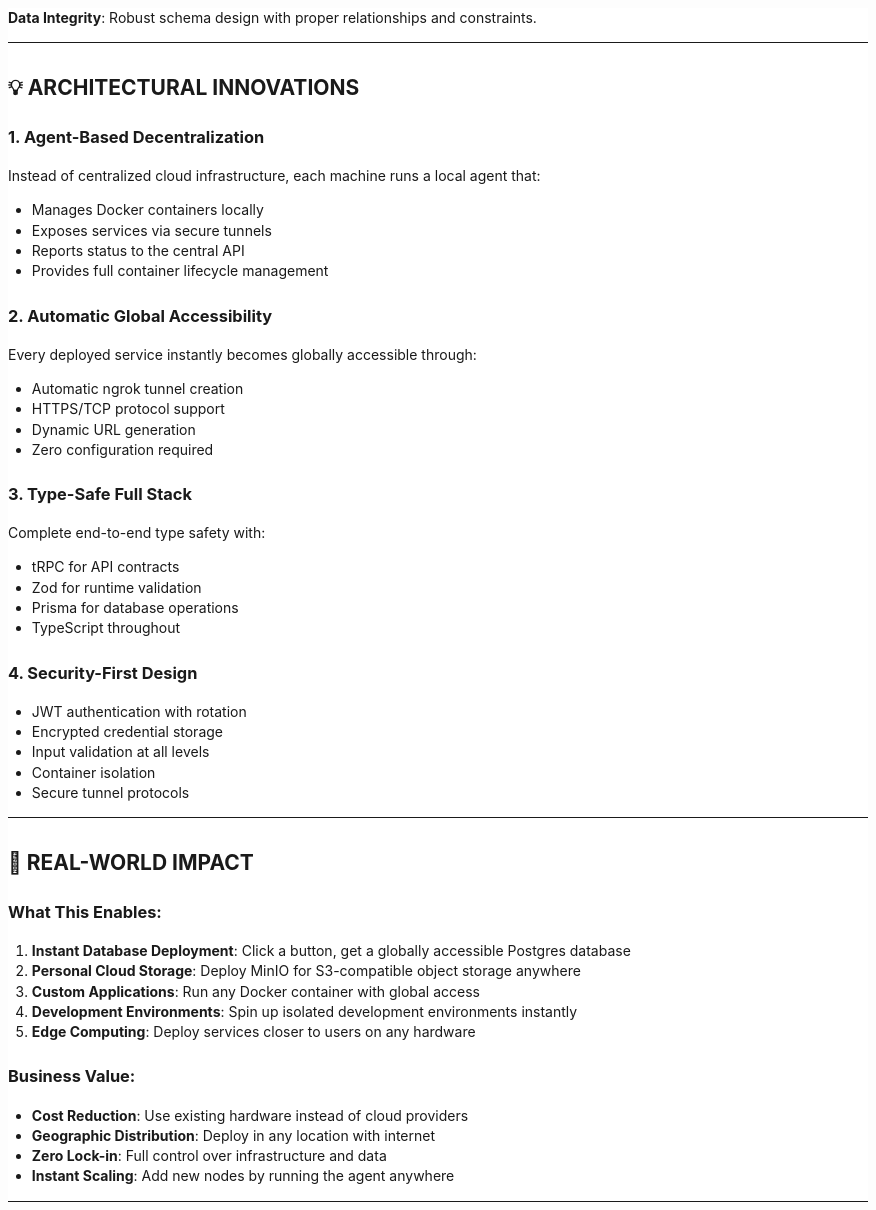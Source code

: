 **Data Integrity**: Robust schema design with proper relationships and constraints.

---

## 💡 **ARCHITECTURAL INNOVATIONS**

### **1. Agent-Based Decentralization**
Instead of centralized cloud infrastructure, each machine runs a local agent that:
- Manages Docker containers locally
- Exposes services via secure tunnels
- Reports status to the central API
- Provides full container lifecycle management

### **2. Automatic Global Accessibility** 
Every deployed service instantly becomes globally accessible through:
- Automatic ngrok tunnel creation
- HTTPS/TCP protocol support
- Dynamic URL generation
- Zero configuration required

### **3. Type-Safe Full Stack**
Complete end-to-end type safety with:
- tRPC for API contracts
- Zod for runtime validation
- Prisma for database operations
- TypeScript throughout

### **4. Security-First Design**
- JWT authentication with rotation
- Encrypted credential storage
- Input validation at all levels
- Container isolation
- Secure tunnel protocols

---

## 🎯 **REAL-WORLD IMPACT**

### **What This Enables:**

1. **Instant Database Deployment**: Click a button, get a globally accessible Postgres database
2. **Personal Cloud Storage**: Deploy MinIO for S3-compatible object storage anywhere
3. **Custom Applications**: Run any Docker container with global access
4. **Development Environments**: Spin up isolated development environments instantly
5. **Edge Computing**: Deploy services closer to users on any hardware

### **Business Value:**
- **Cost Reduction**: Use existing hardware instead of cloud providers
- **Geographic Distribution**: Deploy in any location with internet
- **Zero Lock-in**: Full control over infrastructure and data
- **Instant Scaling**: Add new nodes by running the agent anywhere

---
